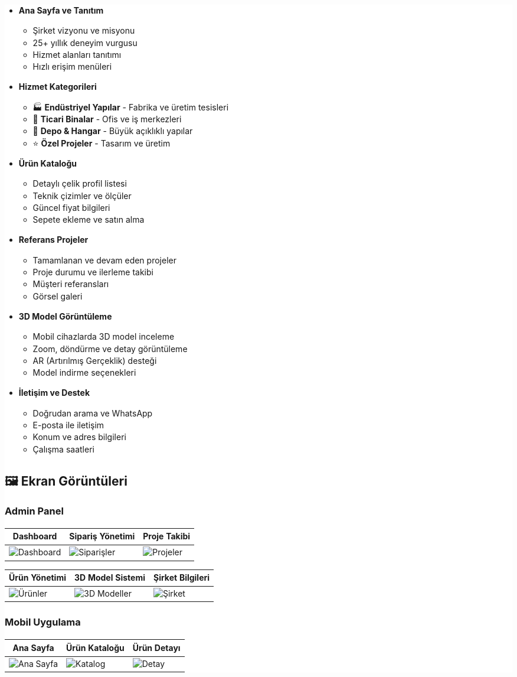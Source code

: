 - **Ana Sayfa ve Tanıtım**
  - Şirket vizyonu ve misyonu
  - 25+ yıllık deneyim vurgusu
  - Hizmet alanları tanıtımı
  - Hızlı erişim menüleri

- **Hizmet Kategorileri**
  - 🏭 **Endüstriyel Yapılar** - Fabrika ve üretim tesisleri
  - 🏢 **Ticari Binalar** - Ofis ve iş merkezleri  
  - 🏪 **Depo & Hangar** - Büyük açıklıklı yapılar
  - ⭐ **Özel Projeler** - Tasarım ve üretim

- **Ürün Kataloğu**
  - Detaylı çelik profil listesi
  - Teknik çizimler ve ölçüler
  - Güncel fiyat bilgileri
  - Sepete ekleme ve satın alma

- **Referans Projeler**
  - Tamamlanan ve devam eden projeler
  - Proje durumu ve ilerleme takibi
  - Müşteri referansları
  - Görsel galeri

- **3D Model Görüntüleme**
  - Mobil cihazlarda 3D model inceleme
  - Zoom, döndürme ve detay görüntüleme
  - AR (Artırılmış Gerçeklik) desteği
  - Model indirme seçenekleri

- **İletişim ve Destek**
  - Doğrudan arama ve WhatsApp
  - E-posta ile iletişim
  - Konum ve adres bilgileri
  - Çalışma saatleri

## 🖼️ Ekran Görüntüleri

### Admin Panel

| Dashboard | Sipariş Yönetimi | Proje Takibi |
|-----------|------------------|--------------|
| ![Dashboard](admin-dashboard.png) | ![Siparişler](admin-orders.png) | ![Projeler](admin-projects.png) |

| Ürün Yönetimi | 3D Model Sistemi | Şirket Bilgileri |
|---------------|------------------|------------------|
| ![Ürünler](admin-products.png) | ![3D Modeller](admin-3d-models.png) | ![Şirket](admin-company.png) |

### Mobil Uygulama

| Ana Sayfa | Ürün Kataloğu | Ürün Detayı |
|-----------|---------------|-------------|
| ![Ana Sayfa](mobile-home.png) | ![Katalog](mobile-catalog.png) | ![Detay](mobile-product.png) |
